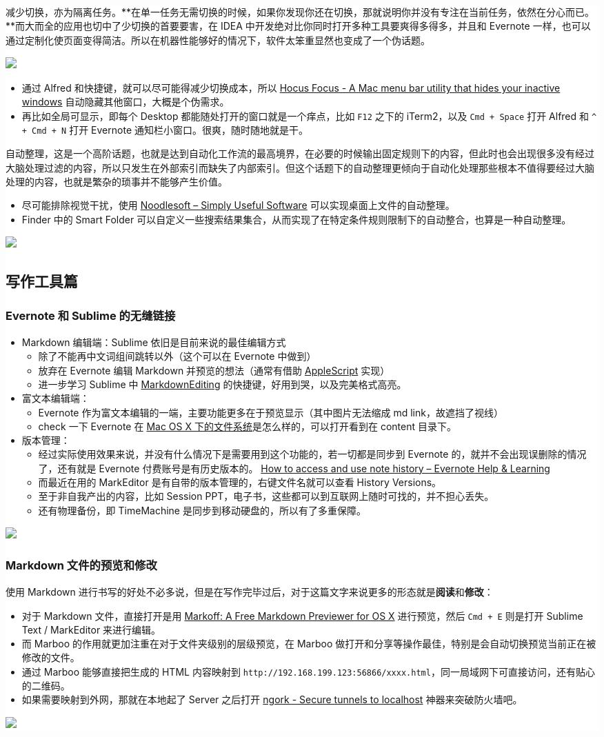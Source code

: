 减少切换，亦为隔离任务。**在单一任务无需切换的时候，如果你发现你还在切换，那就说明你并没有专注在当前任务，依然在分心而已。**而大而全的应用也切中了少切换的首要要害，在 IDEA 中开发绝对比你同时打开多种工具要爽得多得多，并且和 Evernote 一样，也可以通过定制化使页面变得简洁。所以在机器性能够好的情况下，软件太笨重显然也变成了一个伪话题。

![](https://ws1.sinaimg.cn/large/006tNbRwgy1fw2b9a4booj31kw14ptd2.jpg)

+ 通过 Alfred 和快捷键，就可以尽可能得减少切换成本，所以 [Hocus Focus - A Mac menu bar utility that hides your inactive windows](http://hocusfoc.us/) 自动隐藏其他窗口，大概是个伪需求。
+ 再比如全局可显示，即每个 Desktop 都能随处打开的窗口就是一个痒点，比如 `F12` 之下的 iTerm2，以及 `Cmd + Space` 打开 Alfred 和 `^ + Cmd + N` 打开 Evernote 通知栏小窗口。很爽，随时随地就是干。

自动整理，这是一个高阶话题，也就是达到自动化工作流的最高境界，在必要的时候输出固定规则下的内容，但此时也会出现很多没有经过大脑处理过滤的内容，所以只发生在外部索引而缺失了内部索引。但这个话题下的自动整理更倾向于自动化处理那些根本不值得要经过大脑处理的内容，也就是繁杂的琐事并不能够产生价值。

- 尽可能排除视觉干扰，使用 [Noodlesoft – Simply Useful Software](https://www.noodlesoft.com/) 可以实现桌面上文件的自动整理。
- Finder 中的 Smart Folder 可以自定义一些搜索结果集合，从而实现了在特定条件规则限制下的自动整合，也算是一种自动整理。

![](https://ws4.sinaimg.cn/large/006tNbRwgy1fw2b9bc4l0j31bg0swaaz.jpg)

## 写作工具篇

### Evernote 和 Sublime 的无缝链接

- Markdown 编辑端：Sublime 依旧是目前来说的最佳编辑方式
    + 除了不能再中文词组间跳转以外（这个可以在 Evernote 中做到）
    + 放弃在 Evernote 编辑 Markdown 并预览的想法（通常有借助 [AppleScript](https://github.com/sandai/madever) 实现）
    + 进一步学习 Sublime 中 [MarkdownEditing](https://github.com/SublimeText-Markdown/MarkdownEditing) 的快捷键，好用到哭，以及完美格式高亮。
- 富文本编辑端：
    + Evernote 作为富文本编辑的一端，主要功能更多在于预览显示（其中图片无法缩成 md link，故遮挡了视线）
    + check 一下 Evernote 在 [Mac OS X 下的文件系统](https://www.zhihu.com/question/20651262)是怎么样的，可以打开看到在 content 目录下。
- 版本管理：
    + 经过实际使用效果来说，并没有什么情况下是需要用到这个功能的，若一切都是同步到 Evernote 的，就并不会出现误删除的情况了，还有就是 Evernote 付费账号是有历史版本的。 [How to access and use note history – Evernote Help & Learning](https://help.evernote.com/hc/en-us/articles/208313858-How-to-access-and-use-note-history)
    + 而最近在用的 MarkEditor 是有自带的版本管理的，右键文件名就可以查看 History Versions。
    + 至于非自我产出的内容，比如 Session PPT，电子书，这些都可以到互联网上随时可找的，并不担心丢失。
    + 还有物理备份，即 TimeMachine 是同步到移动硬盘的，所以有了多重保障。

![](https://ws1.sinaimg.cn/large/006tNbRwgy1fw2b9chfxaj31kw1040zi.jpg)

### Markdown 文件的预览和修改

使用 Markdown 进行书写的好处不必多说，但是在写作完毕过后，对于这篇文字来说更多的形态就是**阅读**和**修改**：

- 对于 Markdown 文件，直接打开是用 [Markoff: A Free Markdown Previewer for OS X](https://robots.thoughtbot.com/markoff-free-markdown-previewer) 进行预览，然后 `Cmd + E` 则是打开 Sublime Text / MarkEditor 来进行编辑。
- 而 Marboo 的作用就更加注重在对于文件夹级别的层级预览，在 Marboo 做打开和分享等操作最佳，特别是会自动切换预览当前正在被修改的文件。
- 通过 Marboo 能够直接把生成的 HTML 内容映射到 `http://192.168.199.123:56866/xxxx.html`，同一局域网下可直接访问，还有贴心的二维码。
- 如果需要映射到外网，那就在本地起了 Server 之后打开 [ngork - Secure tunnels to localhost](https://ngrok.com/) 神器来突破防火墙吧。

![](https://ws3.sinaimg.cn/large/006tNbRwgy1fw2b9dru3xj31kw14pdj1.jpg)
